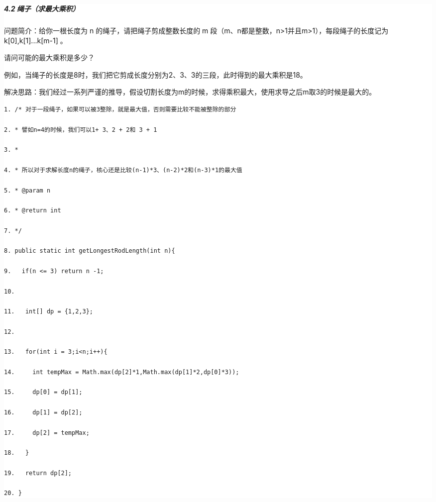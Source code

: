 

##### 4.2 绳子（求最大乘积）

问题简介：给你一根长度为 n 的绳子，请把绳子剪成整数长度的 m 段（m、n都是整数，n>1并且m>1），每段绳子的长度记为 k[0],k[1]...k[m-1] 。

请问可能的最大乘积是多少？

例如，当绳子的长度是8时，我们把它剪成长度分别为2、3、3的三段，此时得到的最大乘积是18。

解决思路：我们经过一系列严谨的推导，假设切割长度为m的时候，求得乘积最大，使用求导之后m取3的时候是最大的。

```
1. /* 对于一段绳子，如果可以被3整除，就是最大值，否则需要比较不能被整除的部分 

2. * 譬如n=4的时候，我们可以1+ 3、2 + 2和 3 + 1 

3. * 

4. * 所以对于求解长度n的绳子，核心还是比较(n-1)*3、(n-2)*2和(n-3)*1的最大值 

5. * @param n 

6. * @return int 

7. */ 

8. public static int getLongestRodLength(int n){ 

9.   if(n <= 3) return n -1; 

10.  

11.   int[] dp = {1,2,3}; 

12.  

13.   for(int i = 3;i<n;i++){ 

14.     int tempMax = Math.max(dp[2]*1,Math.max(dp[1]*2,dp[0]*3)); 

15.     dp[0] = dp[1]; 

16.     dp[1] = dp[2]; 

17.     dp[2] = tempMax; 

18.   } 

19.   return dp[2]; 

20. } 
```

